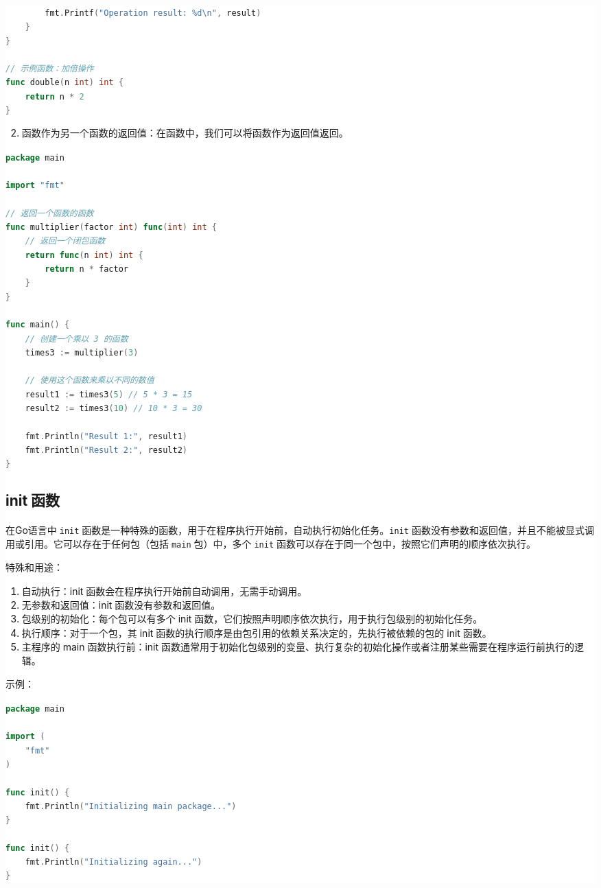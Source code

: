 ```go
		fmt.Printf("Operation result: %d\n", result)
	}
}

// 示例函数：加倍操作
func double(n int) int {
	return n * 2
}
```

2. 函数作为另一个函数的返回值：在函数中，我们可以将函数作为返回值返回。

```go
package main

import "fmt"

// 返回一个函数的函数
func multiplier(factor int) func(int) int {
	// 返回一个闭包函数
	return func(n int) int {
		return n * factor
	}
}

func main() {
	// 创建一个乘以 3 的函数
	times3 := multiplier(3)

	// 使用这个函数来乘以不同的数值
	result1 := times3(5) // 5 * 3 = 15
	result2 := times3(10) // 10 * 3 = 30

	fmt.Println("Result 1:", result1)
	fmt.Println("Result 2:", result2)
}
```

## init 函数

在Go语言中 `init` 函数是一种特殊的函数，用于在程序执行开始前，自动执行初始化任务。`init` 函数没有参数和返回值，并且不能被显式调用或引用。它可以存在于任何包（包括 `main` 包）中，多个 `init` 函数可以存在于同一个包中，按照它们声明的顺序依次执行。

特殊和用途：
1. 自动执行：init 函数会在程序执行开始前自动调用，无需手动调用。
2. 无参数和返回值：init 函数没有参数和返回值。
3. 包级别的初始化：每个包可以有多个 init 函数，它们按照声明顺序依次执行，用于执行包级别的初始化任务。
4. 执行顺序：对于一个包，其 init 函数的执行顺序是由包引用的依赖关系决定的，先执行被依赖的包的 init 函数。
5. 主程序的 main 函数执行前：init 函数通常用于初始化包级别的变量、执行复杂的初始化操作或者注册某些需要在程序运行前执行的逻辑。

示例：

```go
package main

import (
    "fmt"
)

func init() {
    fmt.Println("Initializing main package...")
}

func init() {
    fmt.Println("Initializing again...")
}
```